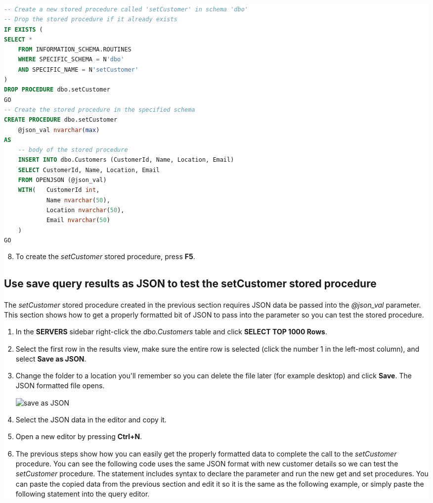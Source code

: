    ```sql
   -- Create a new stored procedure called 'setCustomer' in schema 'dbo'
   -- Drop the stored procedure if it already exists
   IF EXISTS (
   SELECT *
       FROM INFORMATION_SCHEMA.ROUTINES
       WHERE SPECIFIC_SCHEMA = N'dbo'
       AND SPECIFIC_NAME = N'setCustomer'
   )
   DROP PROCEDURE dbo.setCustomer
   GO
   -- Create the stored procedure in the specified schema
   CREATE PROCEDURE dbo.setCustomer
       @json_val nvarchar(max) 
   AS
       -- body of the stored procedure
       INSERT INTO dbo.Customers (CustomerId, Name, Location, Email)
       SELECT CustomerId, Name, Location, Email
       FROM OPENJSON (@json_val)
       WITH(   CustomerId int, 
               Name nvarchar(50), 
               Location nvarchar(50), 
               Email nvarchar(50)
       )
   GO
   ```

8. To create the *setCustomer* stored procedure, press **F5**.

## Use save query results as JSON to test the setCustomer stored procedure

The *setCustomer* stored procedure created in the previous section requires JSON data be passed into the *\@json_val* parameter. This section shows how to get a properly formatted bit of JSON to pass into the parameter so you can test the stored procedure.

1. In the **SERVERS** sidebar right-click the *dbo.Customers* table and click **SELECT TOP 1000 Rows**.

2. Select the first row in the results view, make sure the entire row is selected (click the number 1 in the left-most column), and select **Save as JSON**.  
3. Change the folder to a location you'll remember so you can delete the file later (for example desktop) and click **Save**. The JSON formatted file opens.

   ![save as JSON](./media/tutorial-sql-editor/save-as-json.png)

4. Select the JSON data in the editor and copy it.
5. Open a new editor by pressing **Ctrl+N**.
6. The previous steps show how you can easily get the properly formatted data to complete the call to the *setCustomer* procedure. You can see the following code uses the same JSON format with new customer details so we can test the *setCustomer* procedure. The statement includes syntax to declare the parameter and run the new get and set procedures. You can paste the copied data from the previous section and edit it so it is the same as the following example, or simply paste the following statement into the query editor.
